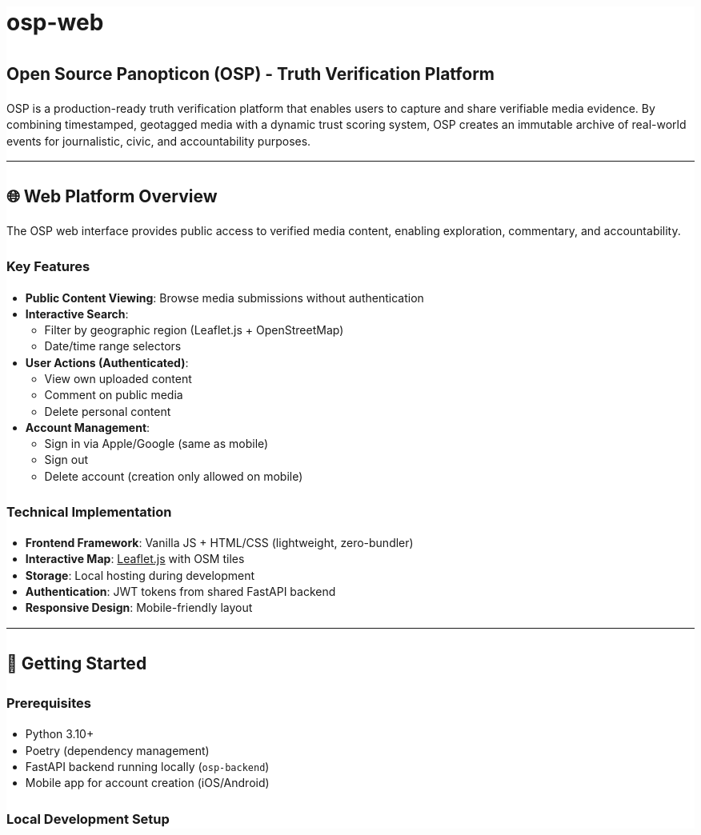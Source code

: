 # osp-web

## Open Source Panopticon (OSP) - Truth Verification Platform

OSP is a production-ready truth verification platform that enables users to capture and share verifiable media evidence. By combining timestamped, geotagged media with a dynamic trust scoring system, OSP creates an immutable archive of real-world events for journalistic, civic, and accountability purposes.

---

## 🌐 Web Platform Overview

The OSP web interface provides public access to verified media content, enabling exploration, commentary, and accountability.

### Key Features
- **Public Content Viewing**: Browse media submissions without authentication
- **Interactive Search**:
  - Filter by geographic region (Leaflet.js + OpenStreetMap)
  - Date/time range selectors
- **User Actions (Authenticated)**:
  - View own uploaded content
  - Comment on public media
  - Delete personal content
- **Account Management**:
  - Sign in via Apple/Google (same as mobile)
  - Sign out
  - Delete account (creation only allowed on mobile)

### Technical Implementation
- **Frontend Framework**: Vanilla JS + HTML/CSS (lightweight, zero-bundler)
- **Interactive Map**: [Leaflet.js](https://leafletjs.com/) with OSM tiles
- **Storage**: Local hosting during development
- **Authentication**: JWT tokens from shared FastAPI backend
- **Responsive Design**: Mobile-friendly layout

---

## 🚀 Getting Started

### Prerequisites
- Python 3.10+
- Poetry (dependency management)
- FastAPI backend running locally (`osp-backend`)
- Mobile app for account creation (iOS/Android)

### Local Development Setup
